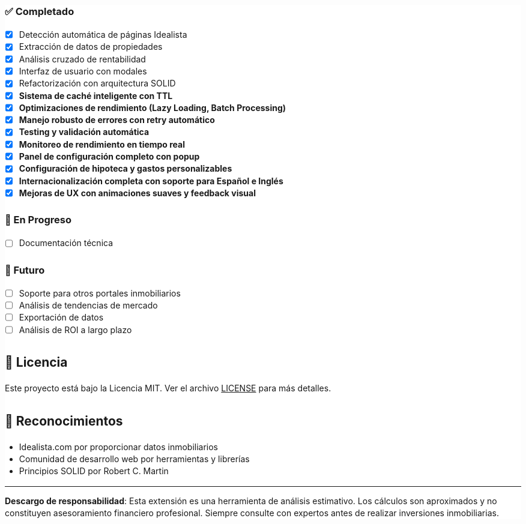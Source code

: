 ### ✅ Completado

- [x] Detección automática de páginas Idealista
- [x] Extracción de datos de propiedades
- [x] Análisis cruzado de rentabilidad
- [x] Interfaz de usuario con modales
- [x] Refactorización con arquitectura SOLID
- [x] **Sistema de caché inteligente con TTL**
- [x] **Optimizaciones de rendimiento (Lazy Loading, Batch Processing)**
- [x] **Manejo robusto de errores con retry automático**
- [x] **Testing y validación automática**
- [x] **Monitoreo de rendimiento en tiempo real**
- [x] **Panel de configuración completo con popup**
- [x] **Configuración de hipoteca y gastos personalizables**
- [x] **Internacionalización completa con soporte para Español e Inglés**
- [x] **Mejoras de UX con animaciones suaves y feedback visual**

### 🔄 En Progreso

- [ ] Documentación técnica

### 📅 Futuro

- [ ] Soporte para otros portales inmobiliarios
- [ ] Análisis de tendencias de mercado
- [ ] Exportación de datos
- [ ] Análisis de ROI a largo plazo

## 📄 Licencia

Este proyecto está bajo la Licencia MIT. Ver el archivo [LICENSE](LICENSE) para más detalles.

## 🙏 Reconocimientos

- Idealista.com por proporcionar datos inmobiliarios
- Comunidad de desarrollo web por herramientas y librerías
- Principios SOLID por Robert C. Martin

---

**Descargo de responsabilidad**: Esta extensión es una herramienta de análisis estimativo. Los cálculos son aproximados y no constituyen asesoramiento financiero profesional. Siempre consulte con expertos antes de realizar inversiones inmobiliarias.

